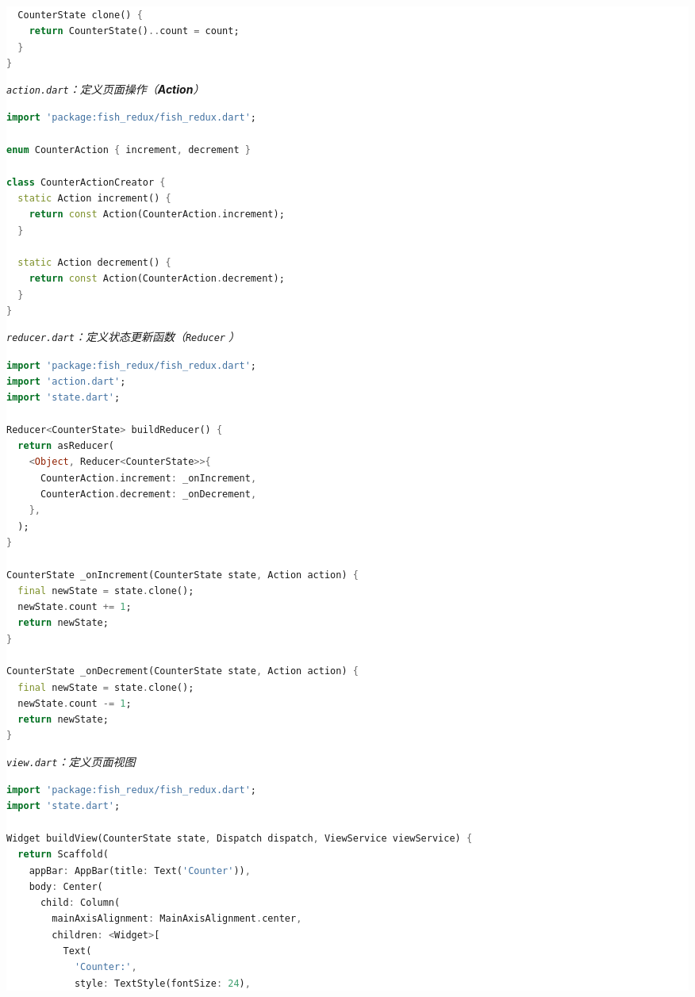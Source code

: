 ```dart
  CounterState clone() {
    return CounterState()..count = count;
  }
}
```
*`action.dart`：定义页面操作（**Action**）*

```dart
import 'package:fish_redux/fish_redux.dart';

enum CounterAction { increment, decrement }

class CounterActionCreator {
  static Action increment() {
    return const Action(CounterAction.increment);
  }

  static Action decrement() {
    return const Action(CounterAction.decrement);
  }
}
```
*`reducer.dart`：定义状态更新函数（`Reducer` ）*

```dart
import 'package:fish_redux/fish_redux.dart';
import 'action.dart';
import 'state.dart';

Reducer<CounterState> buildReducer() {
  return asReducer(
    <Object, Reducer<CounterState>>{
      CounterAction.increment: _onIncrement,
      CounterAction.decrement: _onDecrement,
    },
  );
}

CounterState _onIncrement(CounterState state, Action action) {
  final newState = state.clone();
  newState.count += 1;
  return newState;
}

CounterState _onDecrement(CounterState state, Action action) {
  final newState = state.clone();
  newState.count -= 1;
  return newState;
}
```
*`view.dart`：定义页面视图*
```dart
import 'package:fish_redux/fish_redux.dart';
import 'state.dart';

Widget buildView(CounterState state, Dispatch dispatch, ViewService viewService) {
  return Scaffold(
    appBar: AppBar(title: Text('Counter')),
    body: Center(
      child: Column(
        mainAxisAlignment: MainAxisAlignment.center,
        children: <Widget>[
          Text(
            'Counter:',
            style: TextStyle(fontSize: 24),
```